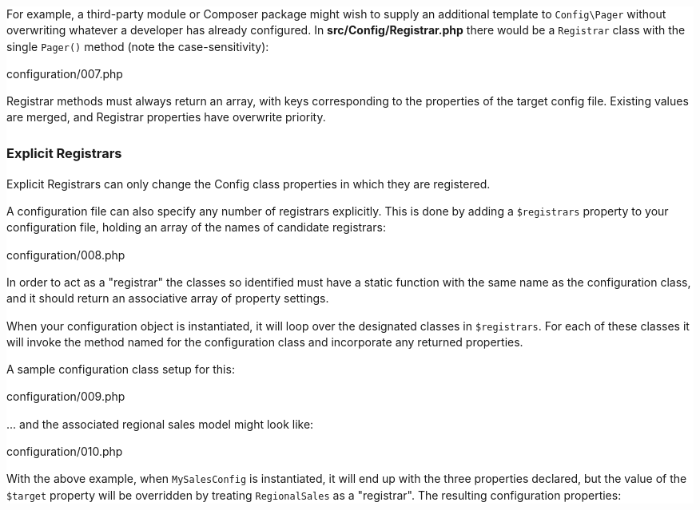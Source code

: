 For example, a third-party module or Composer package might wish to
supply an additional template to `Config\Pager` without overwriting
whatever a developer has already configured. In
**src/Config/Registrar.php** there would be a `Registrar` class with the
single `Pager()` method (note the case-sensitivity):

<div class="literalinclude">

configuration/007.php

</div>

Registrar methods must always return an array, with keys corresponding
to the properties of the target config file. Existing values are merged,
and Registrar properties have overwrite priority.

### Explicit Registrars

Explicit Registrars can only change the Config class properties in which
they are registered.

A configuration file can also specify any number of registrars
explicitly. This is done by adding a `$registrars` property to your
configuration file, holding an array of the names of candidate
registrars:

<div class="literalinclude">

configuration/008.php

</div>

In order to act as a "registrar" the classes so identified must have a
static function with the same name as the configuration class, and it
should return an associative array of property settings.

When your configuration object is instantiated, it will loop over the
designated classes in `$registrars`. For each of these classes it will
invoke the method named for the configuration class and incorporate any
returned properties.

A sample configuration class setup for this:

<div class="literalinclude">

configuration/009.php

</div>

... and the associated regional sales model might look like:

<div class="literalinclude">

configuration/010.php

</div>

With the above example, when `MySalesConfig` is instantiated, it will
end up with the three properties declared, but the value of the
`$target` property will be overridden by treating `RegionalSales` as a
"registrar". The resulting configuration properties:
